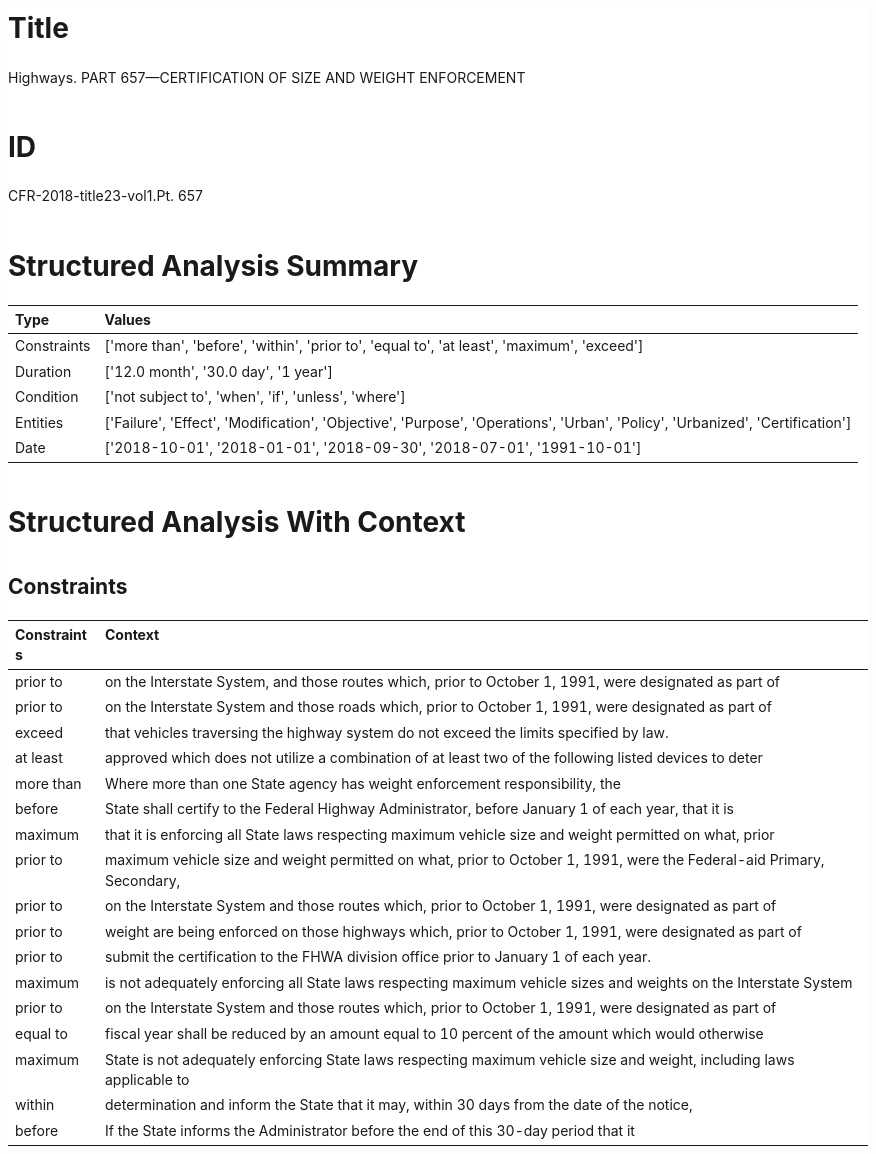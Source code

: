 # Title

 Highways. PART 657—CERTIFICATION OF SIZE AND WEIGHT ENFORCEMENT


# ID

 CFR-2018-title23-vol1.Pt. 657


# Structured Analysis Summary

| Type        | Values                                                                                                                       |
|:------------|:-----------------------------------------------------------------------------------------------------------------------------|
| Constraints | ['more than', 'before', 'within', 'prior to', 'equal to', 'at least', 'maximum', 'exceed']                                   |
| Duration    | ['12.0 month', '30.0 day', '1 year']                                                                                         |
| Condition   | ['not subject to', 'when', 'if', 'unless', 'where']                                                                          |
| Entities    | ['Failure', 'Effect', 'Modification', 'Objective', 'Purpose', 'Operations', 'Urban', 'Policy', 'Urbanized', 'Certification'] |
| Date        | ['2018-10-01', '2018-01-01', '2018-09-30', '2018-07-01', '1991-10-01']                                                       |


# Structured Analysis With Context

 


## Constraints

| Constraints   | Context                                                                                                               |
|:--------------|:----------------------------------------------------------------------------------------------------------------------|
| prior to      | on the Interstate System, and those routes which, prior to October 1, 1991, were designated as part of                |
| prior to      | on the Interstate System and those roads which, prior to October 1, 1991, were designated as part of                  |
| exceed        | that vehicles traversing the highway system do not exceed  the limits specified by law.                               |
| at least      | approved which does not utilize a combination of at least two of the following listed devices to deter                |
| more than     | Where  more than one State agency has weight enforcement responsibility, the                                          |
| before        | State shall certify to the Federal Highway Administrator, before January 1 of each year, that it is                   |
| maximum       | that it is enforcing all State laws respecting maximum vehicle size and weight permitted on what, prior               |
| prior to      | maximum vehicle size and weight permitted on what, prior to October 1, 1991, were the Federal-aid Primary, Secondary, |
| prior to      | on the Interstate System and those routes which, prior to October 1, 1991, were designated as part of                 |
| prior to      | weight are being enforced on those highways which, prior to October 1, 1991, were designated as part of               |
| prior to      | submit the certification to the FHWA division office prior to  January 1 of each year.                                |
| maximum       | is not adequately enforcing all State laws respecting maximum vehicle sizes and weights on the Interstate System      |
| prior to      | on the Interstate System and those routes which, prior to October 1, 1991, were designated as part of                 |
| equal to      | fiscal year shall be reduced by an amount equal to 10 percent of the amount which would otherwise                     |
| maximum       | State is not adequately enforcing State laws respecting maximum vehicle size and weight, including laws applicable to |
| within        | determination and inform the State that it may, within 30 days from the date of the notice,                           |
| before        | If the State informs the Administrator  before the end of this 30-day period that it                                  |